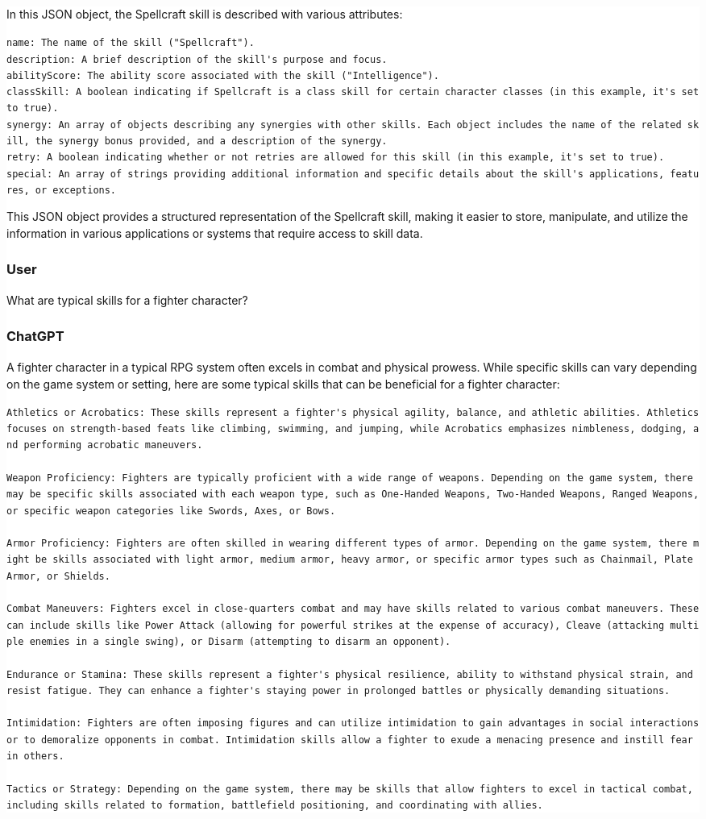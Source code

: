 In this JSON object, the Spellcraft skill is described with various attributes:

    name: The name of the skill ("Spellcraft").
    description: A brief description of the skill's purpose and focus.
    abilityScore: The ability score associated with the skill ("Intelligence").
    classSkill: A boolean indicating if Spellcraft is a class skill for certain character classes (in this example, it's set to true).
    synergy: An array of objects describing any synergies with other skills. Each object includes the name of the related skill, the synergy bonus provided, and a description of the synergy.
    retry: A boolean indicating whether or not retries are allowed for this skill (in this example, it's set to true).
    special: An array of strings providing additional information and specific details about the skill's applications, features, or exceptions.

This JSON object provides a structured representation of the Spellcraft skill, making it easier to store, manipulate, and utilize the information in various applications or systems that require access to skill data.

### User

What are typical skills for a fighter character?

### ChatGPT


A fighter character in a typical RPG system often excels in combat and physical prowess. While specific skills can vary depending on the game system or setting, here are some typical skills that can be beneficial for a fighter character:

    Athletics or Acrobatics: These skills represent a fighter's physical agility, balance, and athletic abilities. Athletics focuses on strength-based feats like climbing, swimming, and jumping, while Acrobatics emphasizes nimbleness, dodging, and performing acrobatic maneuvers.

    Weapon Proficiency: Fighters are typically proficient with a wide range of weapons. Depending on the game system, there may be specific skills associated with each weapon type, such as One-Handed Weapons, Two-Handed Weapons, Ranged Weapons, or specific weapon categories like Swords, Axes, or Bows.

    Armor Proficiency: Fighters are often skilled in wearing different types of armor. Depending on the game system, there might be skills associated with light armor, medium armor, heavy armor, or specific armor types such as Chainmail, Plate Armor, or Shields.

    Combat Maneuvers: Fighters excel in close-quarters combat and may have skills related to various combat maneuvers. These can include skills like Power Attack (allowing for powerful strikes at the expense of accuracy), Cleave (attacking multiple enemies in a single swing), or Disarm (attempting to disarm an opponent).

    Endurance or Stamina: These skills represent a fighter's physical resilience, ability to withstand physical strain, and resist fatigue. They can enhance a fighter's staying power in prolonged battles or physically demanding situations.

    Intimidation: Fighters are often imposing figures and can utilize intimidation to gain advantages in social interactions or to demoralize opponents in combat. Intimidation skills allow a fighter to exude a menacing presence and instill fear in others.

    Tactics or Strategy: Depending on the game system, there may be skills that allow fighters to excel in tactical combat, including skills related to formation, battlefield positioning, and coordinating with allies.
